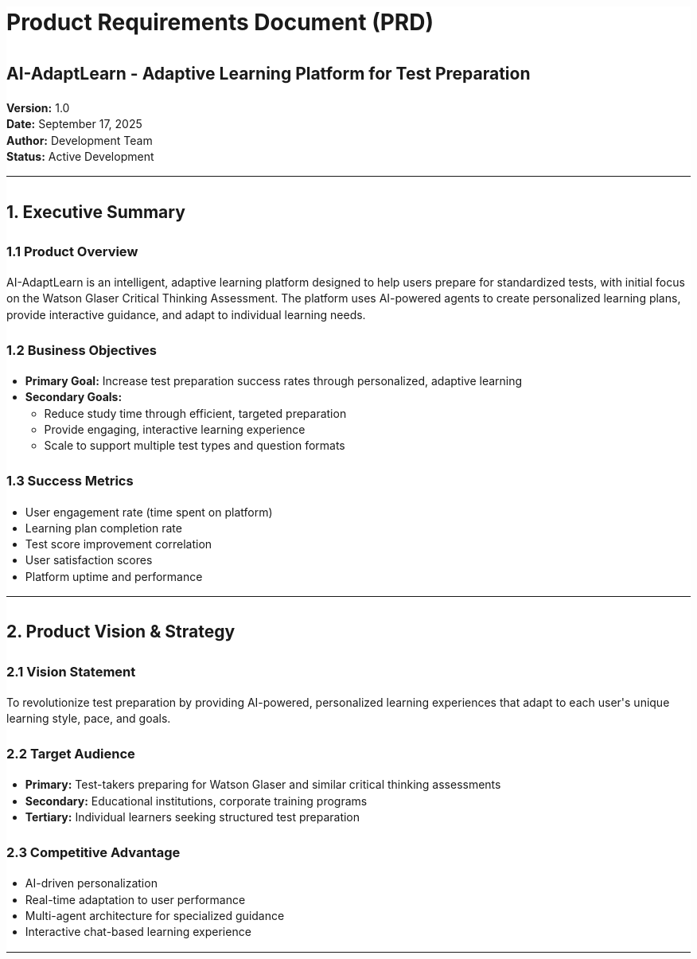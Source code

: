 # Product Requirements Document (PRD)
## AI-AdaptLearn - Adaptive Learning Platform for Test Preparation

**Version:** 1.0  
**Date:** September 17, 2025  
**Author:** Development Team  
**Status:** Active Development

---

## 1. Executive Summary

### 1.1 Product Overview
AI-AdaptLearn is an intelligent, adaptive learning platform designed to help users prepare for standardized tests, with initial focus on the Watson Glaser Critical Thinking Assessment. The platform uses AI-powered agents to create personalized learning plans, provide interactive guidance, and adapt to individual learning needs.

### 1.2 Business Objectives
- **Primary Goal:** Increase test preparation success rates through personalized, adaptive learning
- **Secondary Goals:** 
  - Reduce study time through efficient, targeted preparation
  - Provide engaging, interactive learning experience
  - Scale to support multiple test types and question formats

### 1.3 Success Metrics
- User engagement rate (time spent on platform)
- Learning plan completion rate
- Test score improvement correlation
- User satisfaction scores
- Platform uptime and performance

---

## 2. Product Vision & Strategy

### 2.1 Vision Statement
To revolutionize test preparation by providing AI-powered, personalized learning experiences that adapt to each user's unique learning style, pace, and goals.

### 2.2 Target Audience
- **Primary:** Test-takers preparing for Watson Glaser and similar critical thinking assessments
- **Secondary:** Educational institutions, corporate training programs
- **Tertiary:** Individual learners seeking structured test preparation

### 2.3 Competitive Advantage
- AI-driven personalization
- Real-time adaptation to user performance
- Multi-agent architecture for specialized guidance
- Interactive chat-based learning experience

---